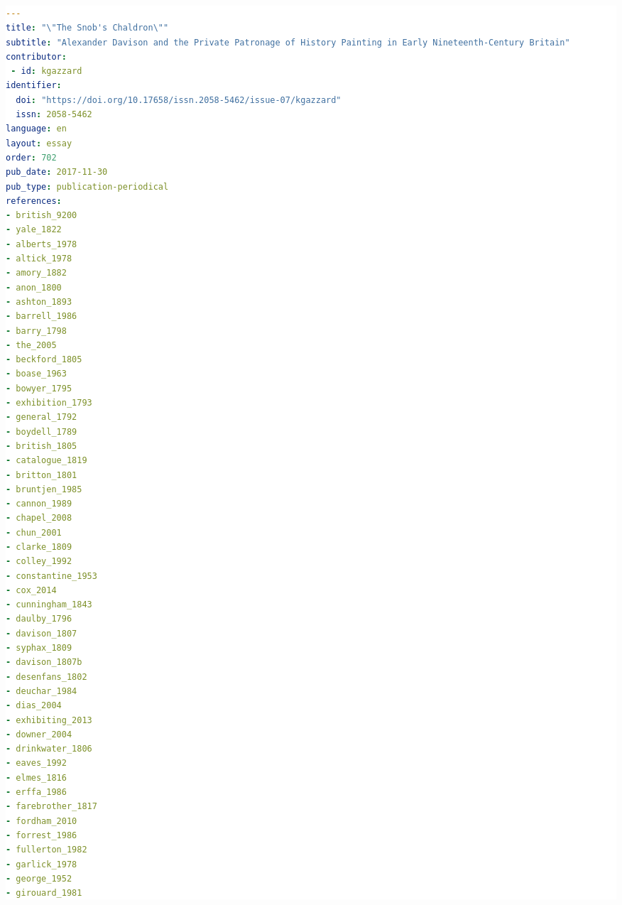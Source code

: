 ```yaml
---
title: "\"The Snob's Chaldron\""
subtitle: "Alexander Davison and the Private Patronage of History Painting in Early Nineteenth-Century Britain"
contributor:
 - id: kgazzard
identifier:
  doi: "https://doi.org/10.17658/issn.2058-5462/issue-07/kgazzard"
  issn: 2058-5462
language: en
layout: essay
order: 702
pub_date: 2017-11-30
pub_type: publication-periodical
references:
- british_9200
- yale_1822
- alberts_1978
- altick_1978
- amory_1882
- anon_1800
- ashton_1893
- barrell_1986
- barry_1798
- the_2005
- beckford_1805
- boase_1963
- bowyer_1795
- exhibition_1793
- general_1792
- boydell_1789
- british_1805
- catalogue_1819
- britton_1801
- bruntjen_1985
- cannon_1989
- chapel_2008
- chun_2001
- clarke_1809
- colley_1992
- constantine_1953
- cox_2014
- cunningham_1843
- daulby_1796
- davison_1807
- syphax_1809
- davison_1807b
- desenfans_1802
- deuchar_1984
- dias_2004
- exhibiting_2013
- downer_2004
- drinkwater_1806
- eaves_1992
- elmes_1816
- erffa_1986
- farebrother_1817
- fordham_2010
- forrest_1986
- fullerton_1982
- garlick_1978
- george_1952
- girouard_1981
```